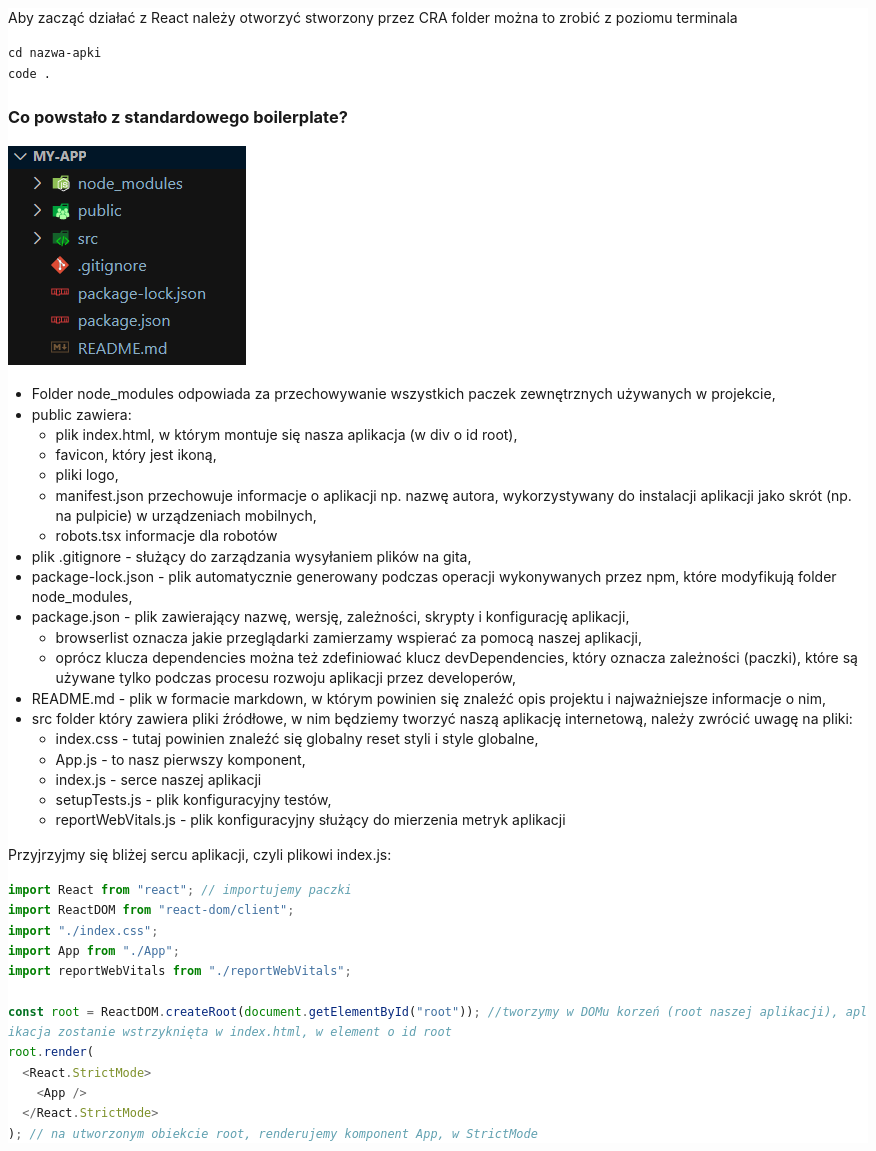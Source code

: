 Aby zacząć działać z React należy otworzyć stworzony przez CRA folder można to zrobić z poziomu terminala

`cd nazwa-apki`<br/>
`code .`

### Co powstało z standardowego boilerplate?

![boilerplate](./assets/boilerplate.PNG)<br />

- Folder node_modules odpowiada za przechowywanie wszystkich paczek zewnętrznych używanych w projekcie,
- public zawiera:
  - plik index.html, w którym montuje się nasza aplikacja (w div o id root),
  - favicon, który jest ikoną,
  - pliki logo,
  - manifest.json przechowuje informacje o aplikacji np. nazwę autora, wykorzystywany do instalacji aplikacji jako skrót (np. na pulpicie) w urządzeniach mobilnych,
  - robots.tsx informacje dla robotów
- plik .gitignore - służący do zarządzania wysyłaniem plików na gita,
- package-lock.json - plik automatycznie generowany podczas operacji wykonywanych przez npm, które modyfikują folder node_modules,
- package.json - plik zawierający nazwę, wersję, zależności, skrypty i konfigurację aplikacji,
  - browserlist oznacza jakie przeglądarki zamierzamy wspierać za pomocą naszej aplikacji,
  - oprócz klucza dependencies można też zdefiniować klucz devDependencies, który oznacza zależności (paczki), które są używane tylko podczas procesu rozwoju aplikacji przez developerów,
- README.md - plik w formacie markdown, w którym powinien się znaleźć opis projektu i najważniejsze informacje o nim,
- src folder który zawiera pliki źródłowe, w nim będziemy tworzyć naszą aplikację internetową, należy zwrócić uwagę na pliki:
  - index.css - tutaj powinien znaleźć się globalny reset styli i style globalne,
  - App.js - to nasz pierwszy komponent,
  - index.js - serce naszej aplikacji
  - setupTests.js - plik konfiguracyjny testów,
  - reportWebVitals.js - plik konfiguracyjny służący do mierzenia metryk aplikacji <br />

Przyjrzyjmy się bliżej sercu aplikacji, czyli plikowi index.js:

```js
import React from "react"; // importujemy paczki
import ReactDOM from "react-dom/client";
import "./index.css";
import App from "./App";
import reportWebVitals from "./reportWebVitals";

const root = ReactDOM.createRoot(document.getElementById("root")); //tworzymy w DOMu korzeń (root naszej aplikacji), aplikacja zostanie wstrzyknięta w index.html, w element o id root
root.render(
  <React.StrictMode>
    <App />
  </React.StrictMode>
); // na utworzonym obiekcie root, renderujemy komponent App, w StrictMode
```
